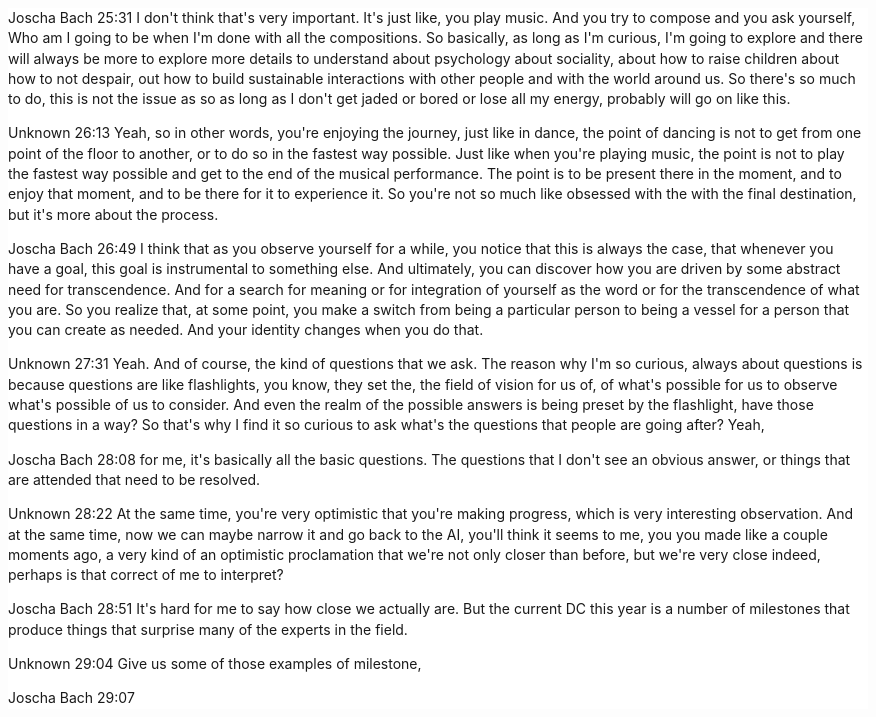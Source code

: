 Joscha Bach 25:31
I don't think that's very important. It's just like, you play music. And you try to compose and you ask yourself, Who am I going to be when I'm done with all the compositions. So basically, as long as I'm curious, I'm going to explore and there will always be more to explore more details to understand about psychology about sociality, about how to raise children about how to not despair, out how to build sustainable interactions with other people and with the world around us. So there's so much to do, this is not the issue as so as long as I don't get jaded or bored or lose all my energy, probably will go on like this.

Unknown 26:13
Yeah, so in other words, you're enjoying the journey, just like in dance, the point of dancing is not to get from one point of the floor to another, or to do so in the fastest way possible. Just like when you're playing music, the point is not to play the fastest way possible and get to the end of the musical performance. The point is to be present there in the moment, and to enjoy that moment, and to be there for it to experience it. So you're not so much like obsessed with the with the final destination, but it's more about the process.

Joscha Bach 26:49
I think that as you observe yourself for a while, you notice that this is always the case, that whenever you have a goal, this goal is instrumental to something else. And ultimately, you can discover how you are driven by some abstract need for transcendence. And for a search for meaning or for integration of yourself as the word or for the transcendence of what you are. So you realize that, at some point, you make a switch from being a particular person to being a vessel for a person that you can create as needed. And your identity changes when you do that.

Unknown 27:31
Yeah. And of course, the kind of questions that we ask. The reason why I'm so curious, always about questions is because questions are like flashlights, you know, they set the, the field of vision for us of, of what's possible for us to observe what's possible of us to consider. And even the realm of the possible answers is being preset by the flashlight, have those questions in a way? So that's why I find it so curious to ask what's the questions that people are going after? Yeah,

Joscha Bach 28:08
for me, it's basically all the basic questions. The questions that I don't see an obvious answer, or things that are attended that need to be resolved.

Unknown 28:22
At the same time, you're very optimistic that you're making progress, which is very interesting observation. And at the same time, now we can maybe narrow it and go back to the AI, you'll think it seems to me, you you made like a couple moments ago, a very kind of an optimistic proclamation that we're not only closer than before, but we're very close indeed, perhaps is that correct of me to interpret?

Joscha Bach 28:51
It's hard for me to say how close we actually are. But the current DC this year is a number of milestones that produce things that surprise many of the experts in the field.

Unknown 29:04
Give us some of those examples of milestone,

Joscha Bach 29:07